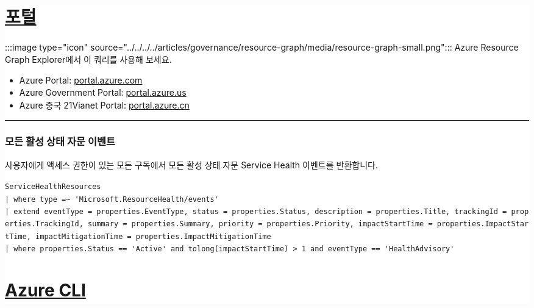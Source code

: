 # <a name="portal"></a>[포털](#tab/azure-portal)

:::image type="icon" source="../../../../articles/governance/resource-graph/media/resource-graph-small.png"::: Azure Resource Graph Explorer에서 이 쿼리를 사용해 보세요.

- Azure Portal: <a href="https://portal.azure.com/?feature.customportal=false#blade/HubsExtension/ArgQueryBlade/query/ServiceHealthResources%0a%7c%20where%20type%20%3d%7e%20%27Microsoft.ResourceHealth%2fevents%27%0a%7c%20extend%20eventType%20%3d%20tostring(properties.EventType)%2c%20status%20%3d%20properties.Status%2c%20description%20%3d%20properties.Title%2c%20trackingId%20%3d%20properties.TrackingId%2c%20summary%20%3d%20properties.Summary%2c%20priority%20%3d%20properties.Priority%2c%20impactStartTime%20%3d%20properties.ImpactStartTime%2c%20impactMitigationTime%20%3d%20properties.ImpactMitigationTime%0a%7c%20where%20properties.Status%20%3d%3d%20%27Active%27%20and%20tolong(impactStartTime)%20%3e%201%0a%7c%20summarize%20count(subscriptionId)%20by%20name%2c%20eventType" target="_blank">portal.azure.com</a>
- Azure Government Portal: <a href="https://portal.azure.us/?feature.customportal=false#blade/HubsExtension/ArgQueryBlade/query/ServiceHealthResources%0a%7c%20where%20type%20%3d%7e%20%27Microsoft.ResourceHealth%2fevents%27%0a%7c%20extend%20eventType%20%3d%20tostring(properties.EventType)%2c%20status%20%3d%20properties.Status%2c%20description%20%3d%20properties.Title%2c%20trackingId%20%3d%20properties.TrackingId%2c%20summary%20%3d%20properties.Summary%2c%20priority%20%3d%20properties.Priority%2c%20impactStartTime%20%3d%20properties.ImpactStartTime%2c%20impactMitigationTime%20%3d%20properties.ImpactMitigationTime%0a%7c%20where%20properties.Status%20%3d%3d%20%27Active%27%20and%20tolong(impactStartTime)%20%3e%201%0a%7c%20summarize%20count(subscriptionId)%20by%20name%2c%20eventType" target="_blank">portal.azure.us</a>
- Azure 중국 21Vianet Portal: <a href="https://portal.azure.cn/?feature.customportal=false#blade/HubsExtension/ArgQueryBlade/query/ServiceHealthResources%0a%7c%20where%20type%20%3d%7e%20%27Microsoft.ResourceHealth%2fevents%27%0a%7c%20extend%20eventType%20%3d%20tostring(properties.EventType)%2c%20status%20%3d%20properties.Status%2c%20description%20%3d%20properties.Title%2c%20trackingId%20%3d%20properties.TrackingId%2c%20summary%20%3d%20properties.Summary%2c%20priority%20%3d%20properties.Priority%2c%20impactStartTime%20%3d%20properties.ImpactStartTime%2c%20impactMitigationTime%20%3d%20properties.ImpactMitigationTime%0a%7c%20where%20properties.Status%20%3d%3d%20%27Active%27%20and%20tolong(impactStartTime)%20%3e%201%0a%7c%20summarize%20count(subscriptionId)%20by%20name%2c%20eventType" target="_blank">portal.azure.cn</a>

---

### <a name="all-active-health-advisory-events"></a>모든 활성 상태 자문 이벤트

사용자에게 액세스 권한이 있는 모든 구독에서 모든 활성 상태 자문 Service Health 이벤트를 반환합니다.

```kusto
ServiceHealthResources
| where type =~ 'Microsoft.ResourceHealth/events'
| extend eventType = properties.EventType, status = properties.Status, description = properties.Title, trackingId = properties.TrackingId, summary = properties.Summary, priority = properties.Priority, impactStartTime = properties.ImpactStartTime, impactMitigationTime = properties.ImpactMitigationTime
| where properties.Status == 'Active' and tolong(impactStartTime) > 1 and eventType == 'HealthAdvisory'
```

# <a name="azure-cli"></a>[Azure CLI](#tab/azure-cli)
